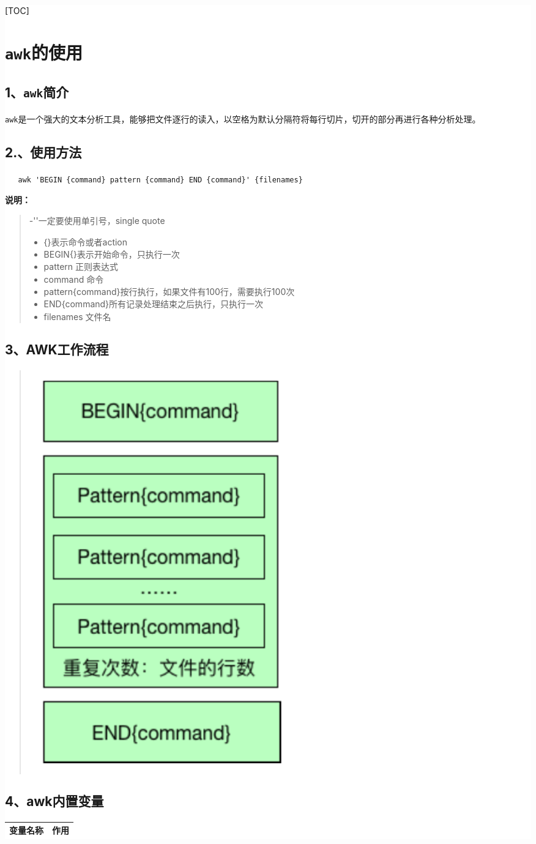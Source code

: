 [TOC]

# `awk`的使用

## 1、`awk`简介
  `awk`是一个强大的文本分析工具，能够把文件逐行的读入，以空格为默认分隔符将每行切片，切开的部分再进行各种分析处理。
## 2.、使用方法
``` shell
   awk 'BEGIN {command} pattern {command} END {command}' {filenames}
```
**说明：**
> -''一定要使用单引号，single quote 
>
> - {}表示命令或者action
> - BEGIN{}表示开始命令，只执行一次
>  - pattern 正则表达式
> - command 命令
> - pattern{command}按行执行，如果文件有100行，需要执行100次
> - END{command}所有记录处理结束之后执行，只执行一次
> - filenames 文件名
## 3、AWK工作流程
> ![1586860121149](img/1586860121149.png)
## 4、awk内置变量
| 变量名称  |                 作用                 |
| -------- | ----------------------------------- |